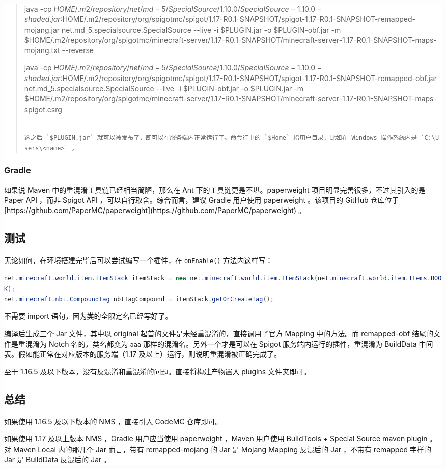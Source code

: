 > java -cp $HOME/.m2/repository/net/md-5/SpecialSource/1.10.0/SpecialSource-1.10.0-shaded.jar:$HOME/.m2/repository/org/spigotmc/spigot/1.17-R0.1-SNAPSHOT/spigot-1.17-R0.1-SNAPSHOT-remapped-mojang.jar net.md_5.specialsource.SpecialSource --live -i $PLUGIN.jar -o $PLUGIN-obf.jar -m $HOME/.m2/repository/org/spigotmc/minecraft-server/1.17-R0.1-SNAPSHOT/minecraft-server-1.17-R0.1-SNAPSHOT-maps-mojang.txt --reverse
> 
> java -cp $HOME/.m2/repository/net/md-5/SpecialSource/1.10.0/SpecialSource-1.10.0-shaded.jar:$HOME/.m2/repository/org/spigotmc/spigot/1.17-R0.1-SNAPSHOT/spigot-1.17-R0.1-SNAPSHOT-remapped-obf.jar net.md_5.specialsource.SpecialSource --live -i $PLUGIN-obf.jar -o $PLUGIN.jar -m $HOME/.m2/repository/org/spigotmc/minecraft-server/1.17-R0.1-SNAPSHOT/minecraft-server-1.17-R0.1-SNAPSHOT-maps-spigot.csrg
> ```
> 
> 这之后 `$PLUGIN.jar` 就可以被发布了，即可以在服务端内正常运行了。命令行中的 `$Home` 指用户目录，比如在 Windows 操作系统内是 `C:\Users\<name>` 。

### Gradle

如果说 Maven 中的重混淆工具链已经相当简陋，那么在 Ant 下的工具链更是不堪。paperweight 项目明显完善很多，不过其引入的是 Paper API ，而非 Spigot API ，可以自行取舍。综合而言，建议 Gradle 用户使用 paperweight 。该项目的 GitHub 仓库位于 [https://github.com/PaperMC/paperweight](https://github.com/PaperMC/paperweight) 。

## 测试

无论如何，在环境搭建完毕后可以尝试编写一个插件，在 `onEnable()` 方法内这样写：

```java
net.minecraft.world.item.ItemStack itemStack = new net.minecraft.world.item.ItemStack(net.minecraft.world.item.Items.BOOK);
net.minecraft.nbt.CompoundTag nbtTagCompound = itemStack.getOrCreateTag();
```

不需要 import 语句，因为类的全限定名已经写好了。

编译后生成三个 Jar 文件，其中以 original 起首的文件是未经重混淆的，直接调用了官方 Mapping 中的方法。而 remapped-obf 结尾的文件是重混淆为 Notch 名的，类名都变为 `aaa` 那样的混淆名。另外一个才是可以在 Spigot 服务端内运行的插件，重混淆为 BuildData 中间表。假如能正常在对应版本的服务端（1.17 及以上）运行，则说明重混淆被正确完成了。

至于 1.16.5 及以下版本，没有反混淆和重混淆的问题。直接将构建产物置入 plugins 文件夹即可。

## 总结

如果使用 1.16.5 及以下版本的 NMS ，直接引入 CodeMC 仓库即可。

如果使用 1.17 及以上版本 NMS ，Gradle 用户应当使用 paperweight ，Maven 用户使用 BuildTools + Special Source maven plugin 。对 Maven Local 内的那几个 Jar 而言，带有 remapped-mojang 的 Jar 是 Mojang Mapping 反混后的 Jar ，不带有 remapped 字样的 Jar 是 BuildData 反混后的 Jar 。